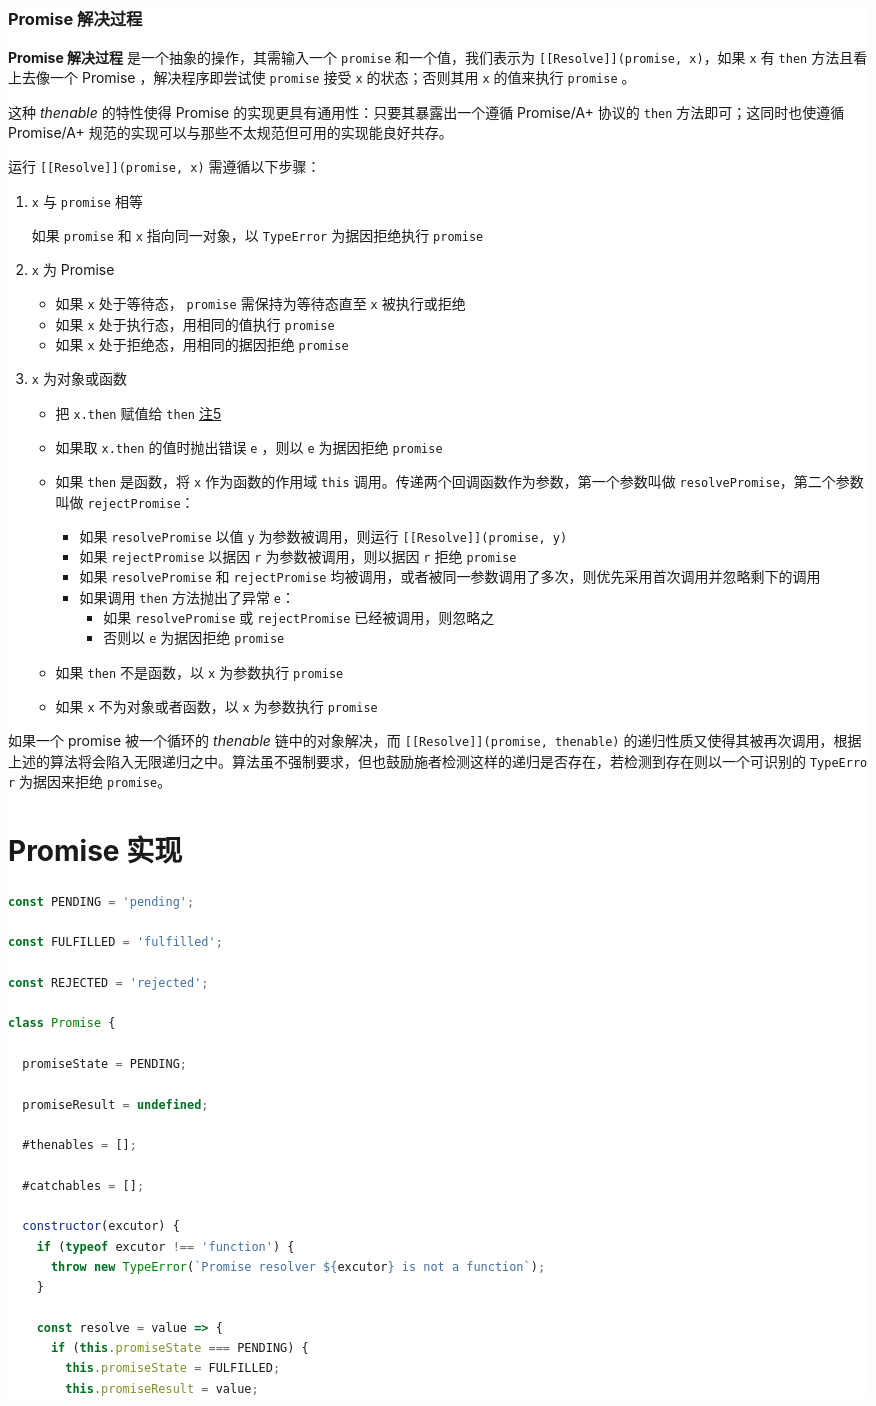 ### Promise 解决过程

**Promise 解决过程** 是一个抽象的操作，其需输入一个 `promise` 和一个值，我们表示为 `[[Resolve]](promise, x)`，如果 `x` 有 `then` 方法且看上去像一个 Promise ，解决程序即尝试使 `promise` 接受 `x` 的状态；否则其用 `x` 的值来执行 `promise` 。

这种 *thenable* 的特性使得 Promise 的实现更具有通用性：只要其暴露出一个遵循 Promise/A+ 协议的 `then` 方法即可；这同时也使遵循 Promise/A+ 规范的实现可以与那些不太规范但可用的实现能良好共存。

运行 `[[Resolve]](promise, x)` 需遵循以下步骤：

1. `x` 与 `promise` 相等

	如果 `promise` 和 `x` 指向同一对象，以 `TypeError` 为据因拒绝执行 `promise`

2. `x` 为 Promise

	- 如果 `x` 处于等待态， `promise` 需保持为等待态直至 `x` 被执行或拒绝
	- 如果 `x` 处于执行态，用相同的值执行 `promise`
	- 如果 `x` 处于拒绝态，用相同的据因拒绝 `promise`

3. `x` 为对象或函数

	- 把 `x.then` 赋值给 `then` [注5](http://malcolmyu.github.io/malnote/2015/06/12/Promises-A-Plus/#note-5)
	- 如果取 `x.then` 的值时抛出错误 `e` ，则以 `e` 为据因拒绝 `promise`
	- 如果 `then` 是函数，将 `x` 作为函数的作用域 `this` 调用。传递两个回调函数作为参数，第一个参数叫做 `resolvePromise`，第二个参数叫做 `rejectPromise`：
		- 如果 `resolvePromise` 以值 `y` 为参数被调用，则运行 `[[Resolve]](promise, y)`
		- 如果 `rejectPromise` 以据因 `r` 为参数被调用，则以据因 `r` 拒绝 `promise`
		- 如果 `resolvePromise` 和 `rejectPromise` 均被调用，或者被同一参数调用了多次，则优先采用首次调用并忽略剩下的调用
		- 如果调用 `then` 方法抛出了异常 `e`：
			- 如果 `resolvePromise` 或 `rejectPromise` 已经被调用，则忽略之
			- 否则以 `e` 为据因拒绝 `promise`
	- 如果 `then` 不是函数，以 `x` 为参数执行 `promise`

	- 如果 `x` 不为对象或者函数，以 `x` 为参数执行 `promise`

如果一个 promise 被一个循环的 *thenable* 链中的对象解决，而 `[[Resolve]](promise, thenable)` 的递归性质又使得其被再次调用，根据上述的算法将会陷入无限递归之中。算法虽不强制要求，但也鼓励施者检测这样的递归是否存在，若检测到存在则以一个可识别的 `TypeError` 为据因来拒绝 `promise`。

# Promise 实现

```javascript
const PENDING = 'pending';

const FULFILLED = 'fulfilled';

const REJECTED = 'rejected';

class Promise {

  promiseState = PENDING;

  promiseResult = undefined;

  #thenables = [];

  #catchables = [];

  constructor(excutor) {
    if (typeof excutor !== 'function') {
      throw new TypeError(`Promise resolver ${excutor} is not a function`);
    }

    const resolve = value => {
      if (this.promiseState === PENDING) {
        this.promiseState = FULFILLED;
        this.promiseResult = value;
```